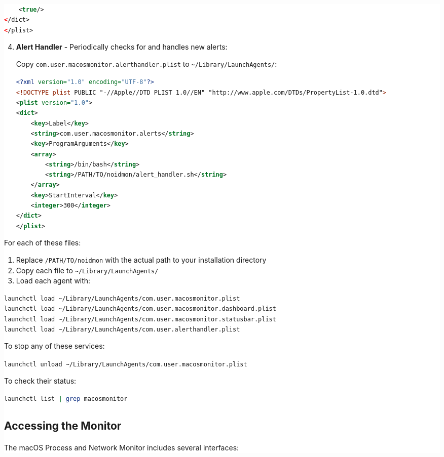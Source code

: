    ```xml
       <true/>
   </dict>
   </plist>
   ```

4. **Alert Handler** - Periodically checks for and handles new alerts:

   Copy `com.user.macosmonitor.alerthandler.plist` to `~/Library/LaunchAgents/`:

   ```xml
   <?xml version="1.0" encoding="UTF-8"?>
   <!DOCTYPE plist PUBLIC "-//Apple//DTD PLIST 1.0//EN" "http://www.apple.com/DTDs/PropertyList-1.0.dtd">
   <plist version="1.0">
   <dict>
       <key>Label</key>
       <string>com.user.macosmonitor.alerts</string>
       <key>ProgramArguments</key>
       <array>
           <string>/bin/bash</string>
           <string>/PATH/TO/noidmon/alert_handler.sh</string>
       </array>
       <key>StartInterval</key>
       <integer>300</integer>
   </dict>
   </plist>
   ```

For each of these files:

1. Replace `/PATH/TO/noidmon` with the actual path to your installation directory
2. Copy each file to `~/Library/LaunchAgents/`
3. Load each agent with:

```bash
launchctl load ~/Library/LaunchAgents/com.user.macosmonitor.plist
launchctl load ~/Library/LaunchAgents/com.user.macosmonitor.dashboard.plist
launchctl load ~/Library/LaunchAgents/com.user.macosmonitor.statusbar.plist
launchctl load ~/Library/LaunchAgents/com.user.alerthandler.plist
```

To stop any of these services:

```bash
launchctl unload ~/Library/LaunchAgents/com.user.macosmonitor.plist
```

To check their status:

```bash
launchctl list | grep macosmonitor
```

## Accessing the Monitor

The macOS Process and Network Monitor includes several interfaces:
